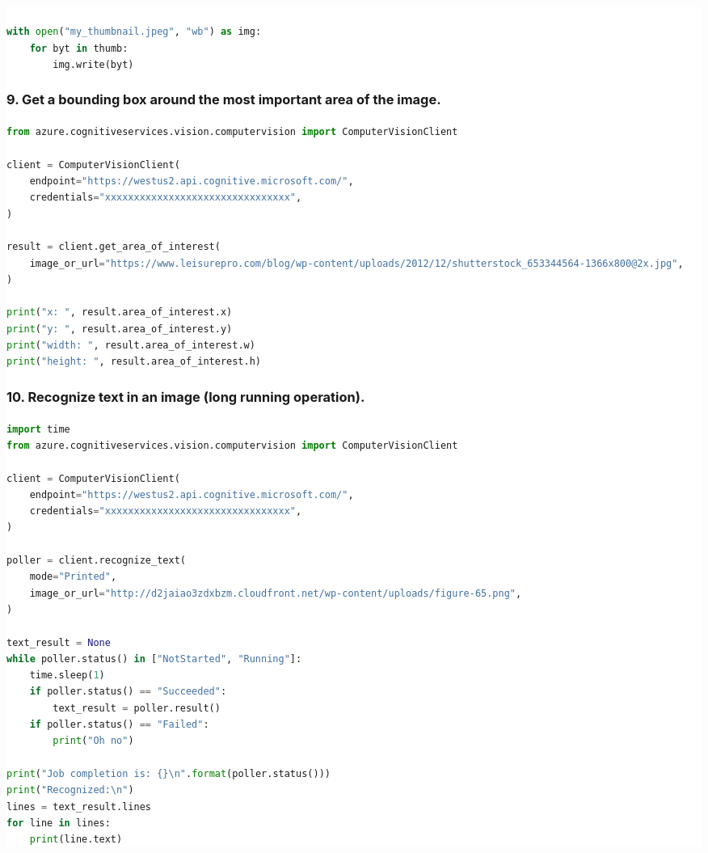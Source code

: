 ```python

with open("my_thumbnail.jpeg", "wb") as img:
    for byt in thumb:
        img.write(byt)
```

### 9. Get a bounding box around the most important area of the image.
```python
from azure.cognitiveservices.vision.computervision import ComputerVisionClient

client = ComputerVisionClient(
    endpoint="https://westus2.api.cognitive.microsoft.com/",
    credentials="xxxxxxxxxxxxxxxxxxxxxxxxxxxxxxxx",
)

result = client.get_area_of_interest(
    image_or_url="https://www.leisurepro.com/blog/wp-content/uploads/2012/12/shutterstock_653344564-1366x800@2x.jpg",
)

print("x: ", result.area_of_interest.x)
print("y: ", result.area_of_interest.y)
print("width: ", result.area_of_interest.w)
print("height: ", result.area_of_interest.h)
```

### 10. Recognize text in an image (long running operation).
```python
import time
from azure.cognitiveservices.vision.computervision import ComputerVisionClient

client = ComputerVisionClient(
    endpoint="https://westus2.api.cognitive.microsoft.com/",
    credentials="xxxxxxxxxxxxxxxxxxxxxxxxxxxxxxxx",
)

poller = client.recognize_text(
    mode="Printed",
    image_or_url="http://d2jaiao3zdxbzm.cloudfront.net/wp-content/uploads/figure-65.png",
)

text_result = None
while poller.status() in ["NotStarted", "Running"]:
    time.sleep(1)
    if poller.status() == "Succeeded":
        text_result = poller.result()
    if poller.status() == "Failed":
        print("Oh no")

print("Job completion is: {}\n".format(poller.status()))
print("Recognized:\n")
lines = text_result.lines
for line in lines:
    print(line.text)
```
